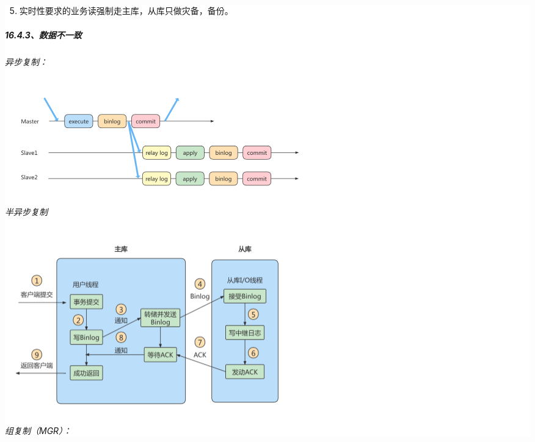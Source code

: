 5. 实时性要求的业务读强制走主库，从库只做灾备，备份。

##### 16.4.3、数据不一致

###### 异步复制：

<img src="../../images/image-20220224230203889.png" alt="image-20220224230203889" style="zoom:50%;" />

###### 半异步复制

<img src="../../images/image-20220224230218122.png" alt="image-20220224230218122" style="zoom:50%;" />

###### 组复制（MGR）：
